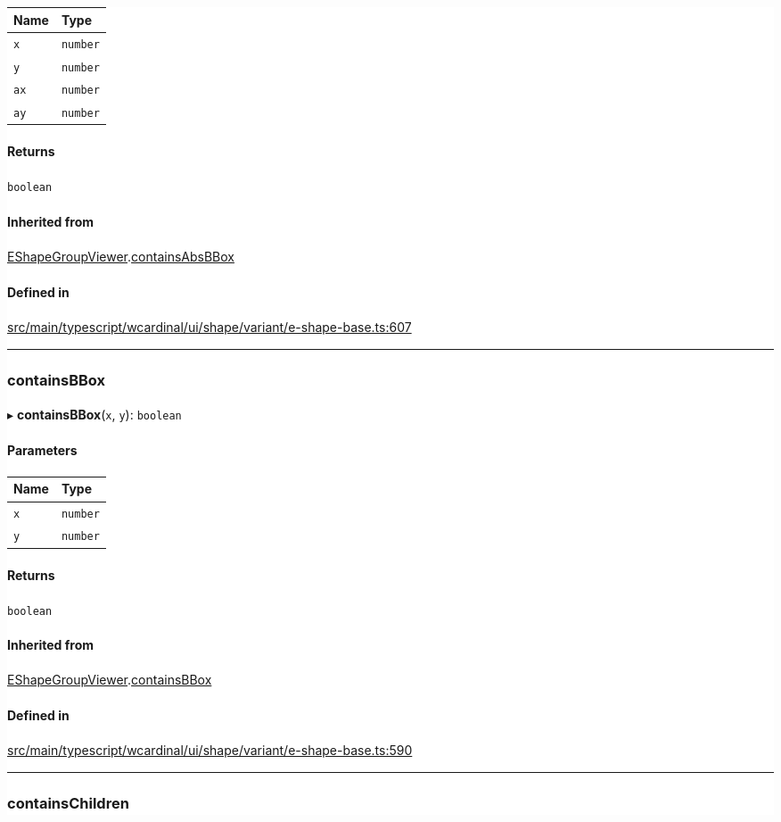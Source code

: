 | Name | Type |
| :------ | :------ |
| `x` | `number` |
| `y` | `number` |
| `ax` | `number` |
| `ay` | `number` |

#### Returns

`boolean`

#### Inherited from

[EShapeGroupViewer](EShapeGroupViewer.md).[containsAbsBBox](EShapeGroupViewer.md#containsabsbbox)

#### Defined in

[src/main/typescript/wcardinal/ui/shape/variant/e-shape-base.ts:607](https://github.com/winter-cardinal/winter-cardinal-ui/blob/v0.227.0/src/main/typescript/wcardinal/ui/shape/variant/e-shape-base.ts#L607)

___

### containsBBox

▸ **containsBBox**(`x`, `y`): `boolean`

#### Parameters

| Name | Type |
| :------ | :------ |
| `x` | `number` |
| `y` | `number` |

#### Returns

`boolean`

#### Inherited from

[EShapeGroupViewer](EShapeGroupViewer.md).[containsBBox](EShapeGroupViewer.md#containsbbox)

#### Defined in

[src/main/typescript/wcardinal/ui/shape/variant/e-shape-base.ts:590](https://github.com/winter-cardinal/winter-cardinal-ui/blob/v0.227.0/src/main/typescript/wcardinal/ui/shape/variant/e-shape-base.ts#L590)

___

### containsChildren
